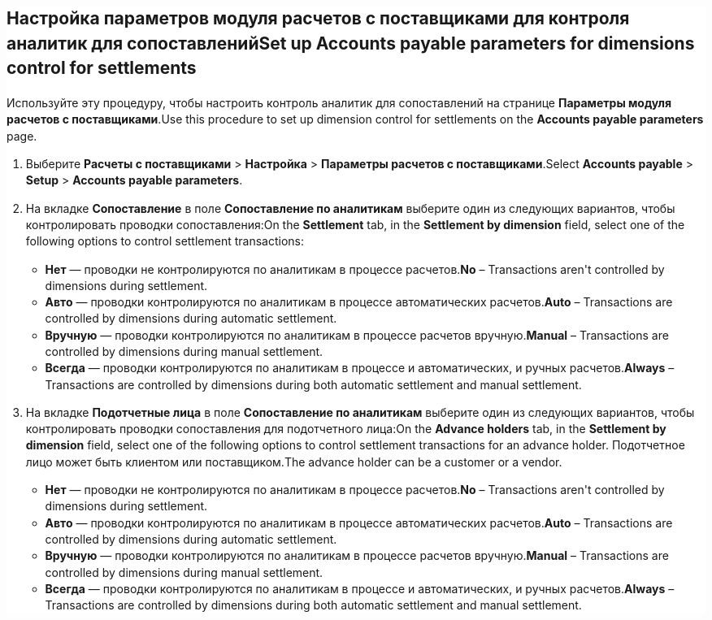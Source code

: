 ## <a name="set-up-accounts-payable-parameters-for-dimensions-control-for-settlements"></a><span data-ttu-id="84ff6-109">Настройка параметров модуля расчетов с поставщиками для контроля аналитик для сопоставлений</span><span class="sxs-lookup"><span data-stu-id="84ff6-109">Set up Accounts payable parameters for dimensions control for settlements</span></span>
<span data-ttu-id="84ff6-110">Используйте эту процедуру, чтобы настроить контроль аналитик для сопоставлений на странице **Параметры модуля расчетов с поставщиками**.</span><span class="sxs-lookup"><span data-stu-id="84ff6-110">Use this procedure to set up dimension control for settlements on the **Accounts payable parameters** page.</span></span>

1. <span data-ttu-id="84ff6-111">Выберите **Расчеты с поставщиками** \> **Настройка** \> **Параметры расчетов с поставщиками**.</span><span class="sxs-lookup"><span data-stu-id="84ff6-111">Select **Accounts payable** \> **Setup** \> **Accounts payable parameters**.</span></span>
2. <span data-ttu-id="84ff6-112">На вкладке **Сопоставление** в поле **Сопоставление по аналитикам** выберите один из следующих вариантов, чтобы контролировать проводки сопоставления:</span><span class="sxs-lookup"><span data-stu-id="84ff6-112">On the **Settlement** tab, in the **Settlement by dimension** field, select one of the following options to control settlement transactions:</span></span>

    - <span data-ttu-id="84ff6-113">**Нет** — проводки не контролируются по аналитикам в процессе расчетов.</span><span class="sxs-lookup"><span data-stu-id="84ff6-113">**No** – Transactions aren't controlled by dimensions during settlement.</span></span>
    - <span data-ttu-id="84ff6-114">**Авто** — проводки контролируются по аналитикам в процессе автоматических расчетов.</span><span class="sxs-lookup"><span data-stu-id="84ff6-114">**Auto** – Transactions are controlled by dimensions during automatic settlement.</span></span>
    - <span data-ttu-id="84ff6-115">**Вручную** — проводки контролируются по аналитикам в процессе расчетов вручную.</span><span class="sxs-lookup"><span data-stu-id="84ff6-115">**Manual** – Transactions are controlled by dimensions during manual settlement.</span></span>
    - <span data-ttu-id="84ff6-116">**Всегда** — проводки контролируются по аналитикам в процессе и автоматических, и ручных расчетов.</span><span class="sxs-lookup"><span data-stu-id="84ff6-116">**Always** – Transactions are controlled by dimensions during both automatic settlement and manual settlement.</span></span>

3. <span data-ttu-id="84ff6-117">На вкладке **Подотчетные лица** в поле **Сопоставление по аналитикам** выберите один из следующих вариантов, чтобы контролировать проводки сопоставления для подотчетного лица:</span><span class="sxs-lookup"><span data-stu-id="84ff6-117">On the **Advance holders** tab, in the **Settlement by dimension** field, select one of the following options to control settlement transactions for an advance holder.</span></span> <span data-ttu-id="84ff6-118">Подотчетное лицо может быть клиентом или поставщиком.</span><span class="sxs-lookup"><span data-stu-id="84ff6-118">The advance holder can be a customer or a vendor.</span></span>

    - <span data-ttu-id="84ff6-119">**Нет** — проводки не контролируются по аналитикам в процессе расчетов.</span><span class="sxs-lookup"><span data-stu-id="84ff6-119">**No** – Transactions aren't controlled by dimensions during settlement.</span></span>
    - <span data-ttu-id="84ff6-120">**Авто** — проводки контролируются по аналитикам в процессе автоматических расчетов.</span><span class="sxs-lookup"><span data-stu-id="84ff6-120">**Auto** – Transactions are controlled by dimensions during automatic settlement.</span></span>
    - <span data-ttu-id="84ff6-121">**Вручную** — проводки контролируются по аналитикам в процессе расчетов вручную.</span><span class="sxs-lookup"><span data-stu-id="84ff6-121">**Manual** – Transactions are controlled by dimensions during manual settlement.</span></span>
    - <span data-ttu-id="84ff6-122">**Всегда** — проводки контролируются по аналитикам в процессе и автоматических, и ручных расчетов.</span><span class="sxs-lookup"><span data-stu-id="84ff6-122">**Always** – Transactions are controlled by dimensions during both automatic settlement and manual settlement.</span></span>
